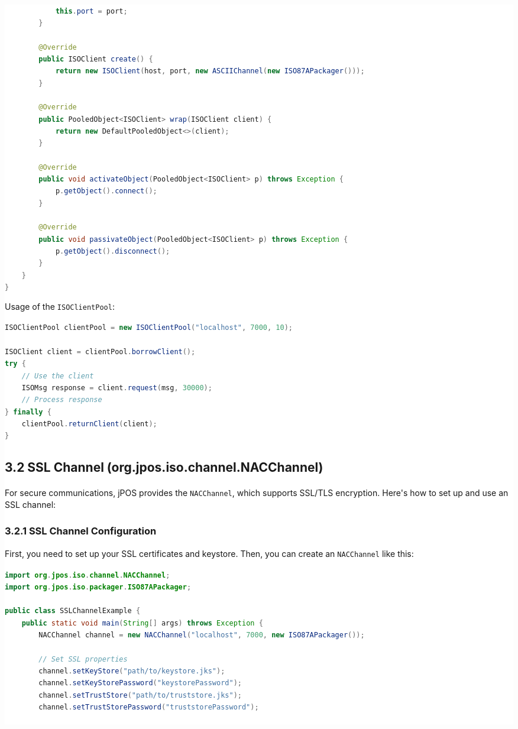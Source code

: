 ```java
            this.port = port;
        }

        @Override
        public ISOClient create() {
            return new ISOClient(host, port, new ASCIIChannel(new ISO87APackager()));
        }

        @Override
        public PooledObject<ISOClient> wrap(ISOClient client) {
            return new DefaultPooledObject<>(client);
        }

        @Override
        public void activateObject(PooledObject<ISOClient> p) throws Exception {
            p.getObject().connect();
        }

        @Override
        public void passivateObject(PooledObject<ISOClient> p) throws Exception {
            p.getObject().disconnect();
        }
    }
}
```

Usage of the `ISOClientPool`:

```java
ISOClientPool clientPool = new ISOClientPool("localhost", 7000, 10);

ISOClient client = clientPool.borrowClient();
try {
    // Use the client
    ISOMsg response = client.request(msg, 30000);
    // Process response
} finally {
    clientPool.returnClient(client);
}
```

## 3.2 SSL Channel (org.jpos.iso.channel.NACChannel)

For secure communications, jPOS provides the `NACChannel`, which supports SSL/TLS encryption. Here's how to set up and use an SSL channel:

### 3.2.1 SSL Channel Configuration

First, you need to set up your SSL certificates and keystore. Then, you can create an `NACChannel` like this:

```java
import org.jpos.iso.channel.NACChannel;
import org.jpos.iso.packager.ISO87APackager;

public class SSLChannelExample {
    public static void main(String[] args) throws Exception {
        NACChannel channel = new NACChannel("localhost", 7000, new ISO87APackager());
        
        // Set SSL properties
        channel.setKeyStore("path/to/keystore.jks");
        channel.setKeyStorePassword("keystorePassword");
        channel.setTrustStore("path/to/truststore.jks");
        channel.setTrustStorePassword("truststorePassword");
        
```